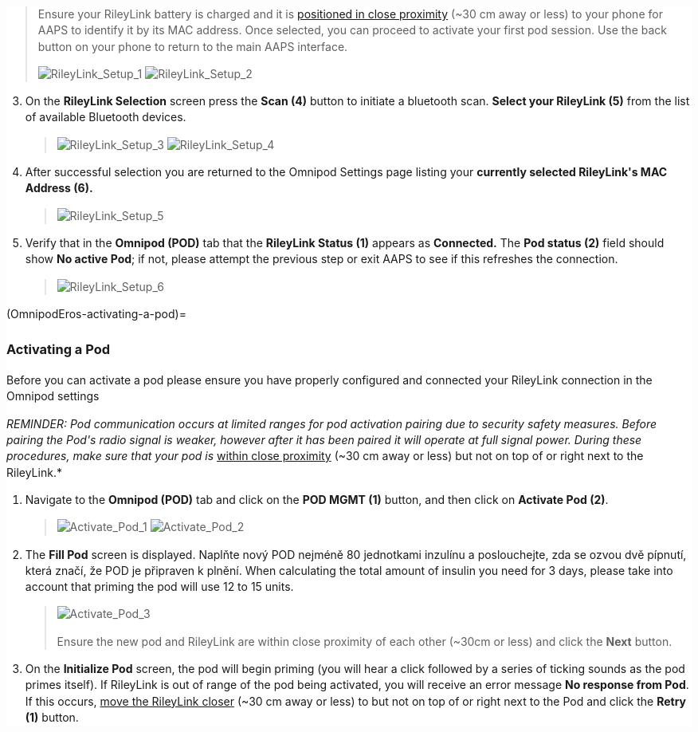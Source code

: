    > Ensure your RileyLink battery is charged and it is [positioned in close proximity](#OmnipodEros-optimal-omnipod-and-rileylink-positioning) (~30 cm away or less) to your phone for AAPS to identify it by its MAC address. Once selected, you can proceed to activate your first pod session. Use the back button on your phone to return to the main AAPS interface.
   > 
   > ![RileyLink_Setup_1](../images/omnipod/RileyLink_Setup_1.png) ![RileyLink_Setup_2](../images/omnipod/RileyLink_Setup_2.png)

3. On the **RileyLink Selection** screen press the **Scan (4)** button to initiate a bluetooth scan. **Select your RileyLink (5)**  from the list of available Bluetooth devices.

   > ![RileyLink_Setup_3](../images/omnipod/RileyLink_Setup_3.png) ![RileyLink_Setup_4](../images/omnipod/RileyLink_Setup_4.png)

4. After successful selection you are returned to the Omnipod Settings page listing your **currently selected RileyLink's MAC Address (6).**

   > ![RileyLink_Setup_5](../images/omnipod/RileyLink_Setup_5.png)

5. Verify that in the **Omnipod (POD)** tab that the **RileyLink Status (1)** appears as **Connected.** The **Pod status (2)** field should show **No active Pod**; if not, please attempt the previous step or exit AAPS to see if this refreshes the connection.

   > ![RileyLink_Setup_6](../images/omnipod/RileyLink_Setup_6.png)

(OmnipodEros-activating-a-pod)=

### Activating a Pod

Before you can activate a pod please ensure you have properly configured and connected your RileyLink connection in the Omnipod settings

*REMINDER: Pod communication occurs at limited ranges for pod activation pairing due to security safety measures. Before pairing the Pod's radio signal is weaker, however after it has been paired it will operate at full signal power. During these procedures, make sure that your pod is* [within close proximity](#OmnipodEros-optimal-omnipod-and-rileylink-positioning) (~30 cm away or less) but not on top of or right next to the RileyLink.\*

01. Navigate to the **Omnipod (POD)** tab and click on the **POD MGMT (1)** button, and then click on **Activate Pod (2)**.

    > ![Activate_Pod_1](../images/omnipod/Activate_Pod_1.png) ![Activate_Pod_2](../images/omnipod/Activate_Pod_2.png)

02. The **Fill Pod** screen is displayed. Naplňte nový POD nejméně 80 jednotkami inzulínu a poslouchejte, zda se ozvou dvě pípnutí, která značí, že POD je připraven k plnění. When calculating the total amount of insulin you need for 3 days, please take into account that priming the pod will use 12 to 15 units.

    > ![Activate_Pod_3](../images/omnipod/Activate_Pod_3.png)
    > 
    > Ensure the new pod and RileyLink are within close proximity of each other (~30cm or less) and click the **Next** button.

03. On the **Initialize Pod** screen, the pod will begin priming (you will hear a click followed by a series of ticking sounds as the pod primes itself). If RileyLink is out of range of the pod being activated, you will receive an error message **No response from Pod**. If this occurs, [move the RileyLink closer](#OmnipodEros-optimal-omnipod-and-rileylink-positioning) (~30 cm away or less) to but not on top of or right next to the Pod and click the **Retry (1)** button.
